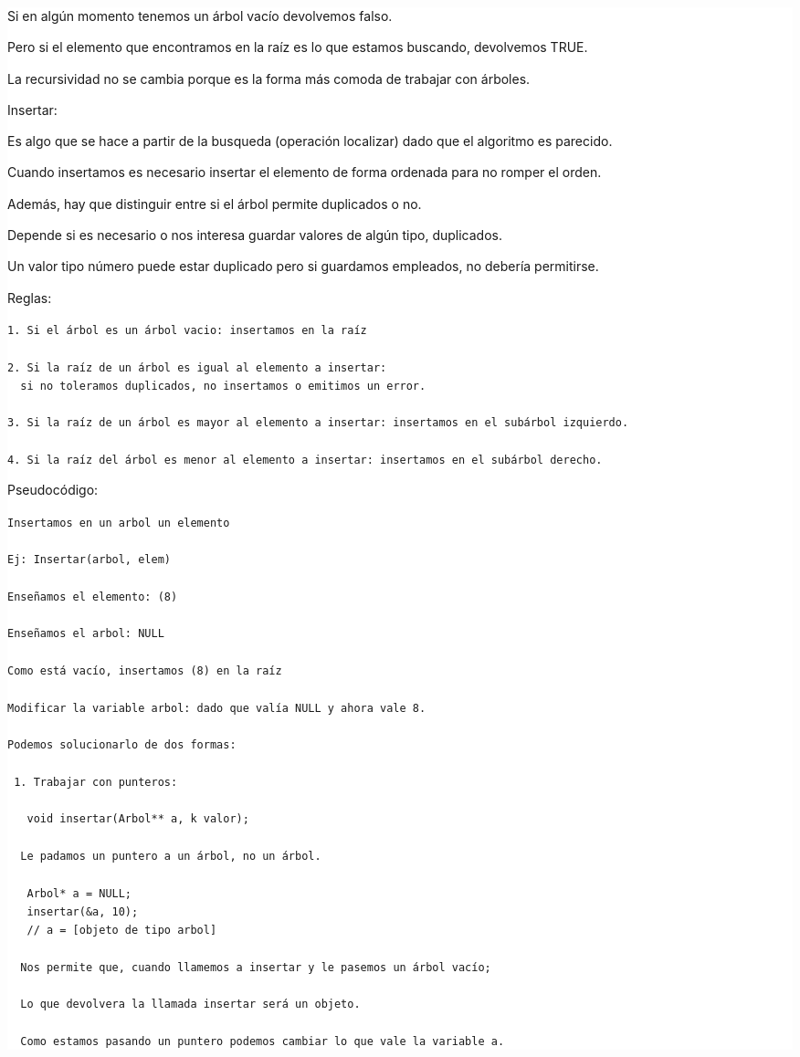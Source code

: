    Si en algún momento tenemos un árbol vacío devolvemos falso. 
   
   Pero si el elemento que encontramos en la raíz es lo que estamos buscando, devolvemos TRUE.  

   La recursividad no se cambia porque es la forma más comoda de trabajar con árboles.    

 
  Insertar: 
 
   Es algo que se hace a partir de la busqueda (operación localizar) dado que el algoritmo es parecido. 

   Cuando insertamos es necesario insertar el elemento de forma ordenada para no romper el orden. 

   Además, hay que distinguir entre si el árbol permite duplicados o no. 

   Depende si es necesario o nos interesa guardar valores de algún tipo, duplicados. 

   
   Un valor tipo número puede estar duplicado pero si guardamos empleados, no debería permitirse. 

   
   Reglas: 

    1. Si el árbol es un árbol vacio: insertamos en la raíz

    2. Si la raíz de un árbol es igual al elemento a insertar: 
      si no toleramos duplicados, no insertamos o emitimos un error. 

    3. Si la raíz de un árbol es mayor al elemento a insertar: insertamos en el subárbol izquierdo. 
    
    4. Si la raíz del árbol es menor al elemento a insertar: insertamos en el subárbol derecho. 

   
   Pseudocódigo: 

    Insertamos en un arbol un elemento

    Ej: Insertar(arbol, elem)

    Enseñamos el elemento: (8)

    Enseñamos el arbol: NULL

    Como está vacío, insertamos (8) en la raíz   

    Modificar la variable arbol: dado que valía NULL y ahora vale 8. 

    Podemos solucionarlo de dos formas: 

     1. Trabajar con punteros: 
       
       void insertar(Arbol** a, k valor); 
      
      Le padamos un puntero a un árbol, no un árbol. 

       Arbol* a = NULL;
       insertar(&a, 10);
       // a = [objeto de tipo arbol]   

      Nos permite que, cuando llamemos a insertar y le pasemos un árbol vacío; 
      
      Lo que devolvera la llamada insertar será un objeto. 

      Como estamos pasando un puntero podemos cambiar lo que vale la variable a. 
